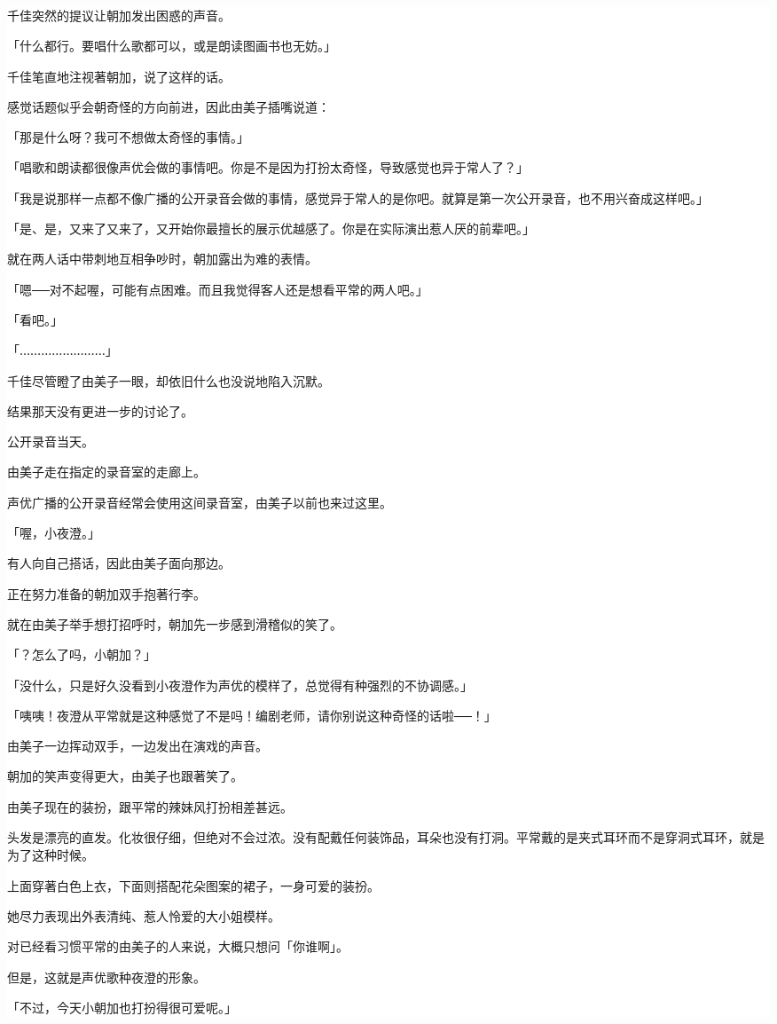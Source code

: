 千佳突然的提议让朝加发出困惑的声音。

「什么都行。要唱什么歌都可以，或是朗读图画书也无妨。」

千佳笔直地注视著朝加，说了这样的话。

感觉话题似乎会朝奇怪的方向前进，因此由美子插嘴说道：

「那是什么呀？我可不想做太奇怪的事情。」

「唱歌和朗读都很像声优会做的事情吧。你是不是因为打扮太奇怪，导致感觉也异于常人了？」

「我是说那样一点都不像广播的公开录音会做的事情，感觉异于常人的是你吧。就算是第一次公开录音，也不用兴奋成这样吧。」

「是、是，又来了又来了，又开始你最擅长的展示优越感了。你是在实际演出惹人厌的前辈吧。」

就在两人话中带刺地互相争吵时，朝加露出为难的表情。

「嗯──对不起喔，可能有点困难。而且我觉得客人还是想看平常的两人吧。」

「看吧。」

「……………………」

千佳尽管瞪了由美子一眼，却依旧什么也没说地陷入沉默。

结果那天没有更进一步的讨论了。

公开录音当天。

由美子走在指定的录音室的走廊上。

声优广播的公开录音经常会使用这间录音室，由美子以前也来过这里。

「喔，小夜澄。」

有人向自己搭话，因此由美子面向那边。

正在努力准备的朝加双手抱著行李。

就在由美子举手想打招呼时，朝加先一步感到滑稽似的笑了。

「？怎么了吗，小朝加？」

「没什么，只是好久没看到小夜澄作为声优的模样了，总觉得有种强烈的不协调感。」

「咦咦！夜澄从平常就是这种感觉了不是吗！编剧老师，请你别说这种奇怪的话啦──！」

由美子一边挥动双手，一边发出在演戏的声音。

朝加的笑声变得更大，由美子也跟著笑了。

由美子现在的装扮，跟平常的辣妹风打扮相差甚远。

头发是漂亮的直发。化妆很仔细，但绝对不会过浓。没有配戴任何装饰品，耳朵也没有打洞。平常戴的是夹式耳环而不是穿洞式耳环，就是为了这种时候。

上面穿著白色上衣，下面则搭配花朵图案的裙子，一身可爱的装扮。

她尽力表现出外表清纯、惹人怜爱的大小姐模样。

对已经看习惯平常的由美子的人来说，大概只想问「你谁啊」。

但是，这就是声优歌种夜澄的形象。

「不过，今天小朝加也打扮得很可爱呢。」
